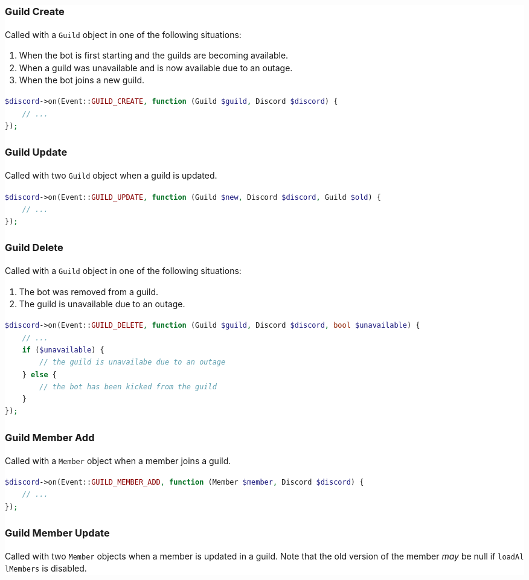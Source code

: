 ### Guild Create

Called with a `Guild` object in one of the following situations:

1. When the bot is first starting and the guilds are becoming available.
2. When a guild was unavailable and is now available due to an outage.
3. When the bot joins a new guild.

```php
$discord->on(Event::GUILD_CREATE, function (Guild $guild, Discord $discord) {
    // ...
});
```

### Guild Update

Called with two `Guild` object when a guild is updated.

```php
$discord->on(Event::GUILD_UPDATE, function (Guild $new, Discord $discord, Guild $old) {
    // ...
});
```

### Guild Delete

Called with a `Guild` object in one of the following situations:

1. The bot was removed from a guild.
2. The guild is unavailable due to an outage.

```php
$discord->on(Event::GUILD_DELETE, function (Guild $guild, Discord $discord, bool $unavailable) {
    // ...
    if ($unavailable) {
        // the guild is unavailabe due to an outage
    } else {
        // the bot has been kicked from the guild
    }
});
```

### Guild Member Add

Called with a `Member` object when a member joins a guild.

```php
$discord->on(Event::GUILD_MEMBER_ADD, function (Member $member, Discord $discord) {
    // ...
});
```

### Guild Member Update

Called with two `Member` objects when a member is updated in a guild. Note that the old version of the member _may_ be null if `loadAllMembers` is disabled.
